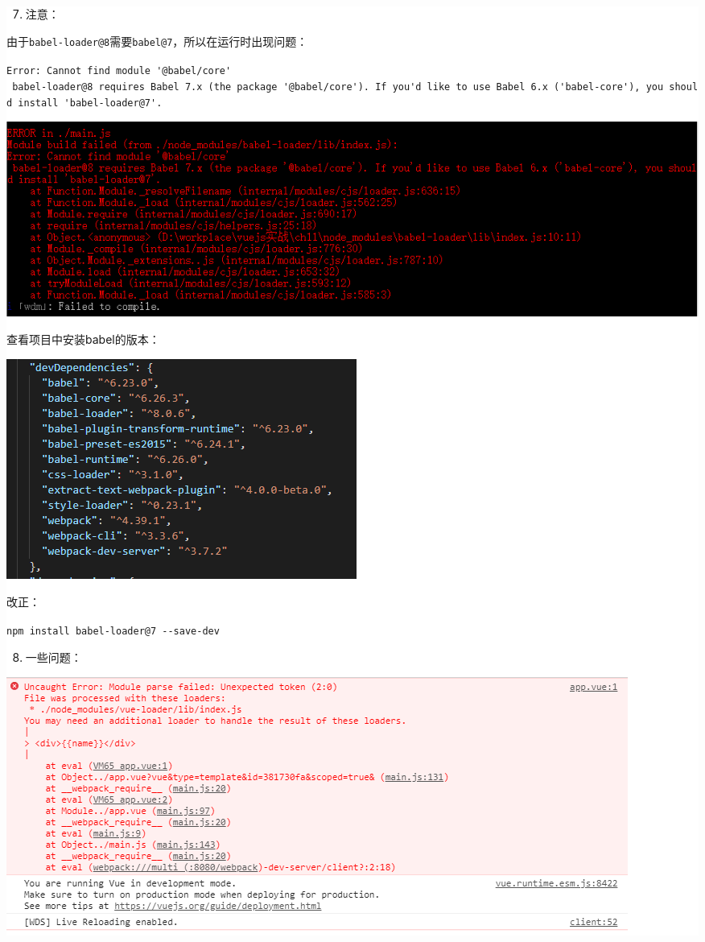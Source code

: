 7. 注意：

由于`babel-loader@8`需要`babel@7`，所以在运行时出现问题：

```
Error: Cannot find module '@babel/core'
 babel-loader@8 requires Babel 7.x (the package '@babel/core'). If you'd like to use Babel 6.x ('babel-core'), you should install 'babel-loader@7'.
```

![1565083160523](.\images\1565083160523.png)

查看项目中安装babel的版本：

![1565083382309](.\images\1565083382309.png)

改正：

```
npm install babel-loader@7 --save-dev
```

8. 一些问题：

![1565083820249](.\images\1565083820249.png)